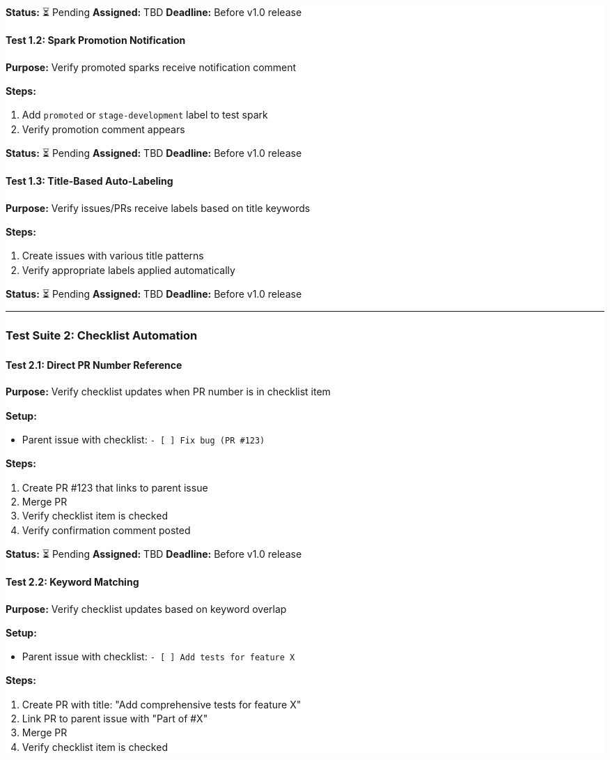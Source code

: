 **Status:** ⏳ Pending
**Assigned:** TBD
**Deadline:** Before v1.0 release

#### Test 1.2: Spark Promotion Notification
**Purpose:** Verify promoted sparks receive notification comment

**Steps:**
1. Add `promoted` or `stage-development` label to test spark
2. Verify promotion comment appears

**Status:** ⏳ Pending
**Assigned:** TBD
**Deadline:** Before v1.0 release

#### Test 1.3: Title-Based Auto-Labeling
**Purpose:** Verify issues/PRs receive labels based on title keywords

**Steps:**
1. Create issues with various title patterns
2. Verify appropriate labels applied automatically

**Status:** ⏳ Pending
**Assigned:** TBD
**Deadline:** Before v1.0 release

---

### Test Suite 2: Checklist Automation

#### Test 2.1: Direct PR Number Reference
**Purpose:** Verify checklist updates when PR number is in checklist item

**Setup:**
- Parent issue with checklist: `- [ ] Fix bug (PR #123)`

**Steps:**
1. Create PR #123 that links to parent issue
2. Merge PR
3. Verify checklist item is checked
4. Verify confirmation comment posted

**Status:** ⏳ Pending
**Assigned:** TBD
**Deadline:** Before v1.0 release

#### Test 2.2: Keyword Matching
**Purpose:** Verify checklist updates based on keyword overlap

**Setup:**
- Parent issue with checklist: `- [ ] Add tests for feature X`

**Steps:**
1. Create PR with title: "Add comprehensive tests for feature X"
2. Link PR to parent issue with "Part of #X"
3. Merge PR
4. Verify checklist item is checked
